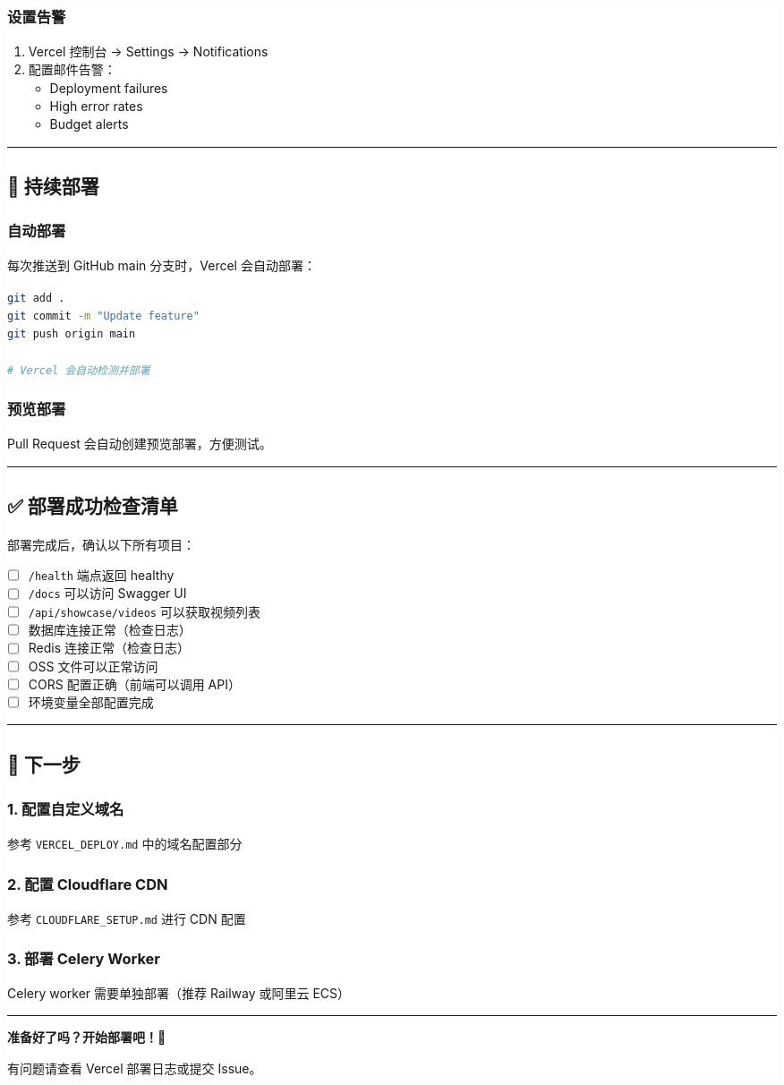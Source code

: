 ### 设置告警

1. Vercel 控制台 → Settings → Notifications
2. 配置邮件告警：
   - Deployment failures
   - High error rates
   - Budget alerts

---

## 🔄 持续部署

### 自动部署

每次推送到 GitHub main 分支时，Vercel 会自动部署：

```bash
git add .
git commit -m "Update feature"
git push origin main

# Vercel 会自动检测并部署
```

### 预览部署

Pull Request 会自动创建预览部署，方便测试。

---

## ✅ 部署成功检查清单

部署完成后，确认以下所有项目：

- [ ] `/health` 端点返回 healthy
- [ ] `/docs` 可以访问 Swagger UI
- [ ] `/api/showcase/videos` 可以获取视频列表
- [ ] 数据库连接正常（检查日志）
- [ ] Redis 连接正常（检查日志）
- [ ] OSS 文件可以正常访问
- [ ] CORS 配置正确（前端可以调用 API）
- [ ] 环境变量全部配置完成

---

## 🎯 下一步

### 1. 配置自定义域名

参考 `VERCEL_DEPLOY.md` 中的域名配置部分

### 2. 配置 Cloudflare CDN

参考 `CLOUDFLARE_SETUP.md` 进行 CDN 配置

### 3. 部署 Celery Worker

Celery worker 需要单独部署（推荐 Railway 或阿里云 ECS）

---

**准备好了吗？开始部署吧！🚀**

有问题请查看 Vercel 部署日志或提交 Issue。
